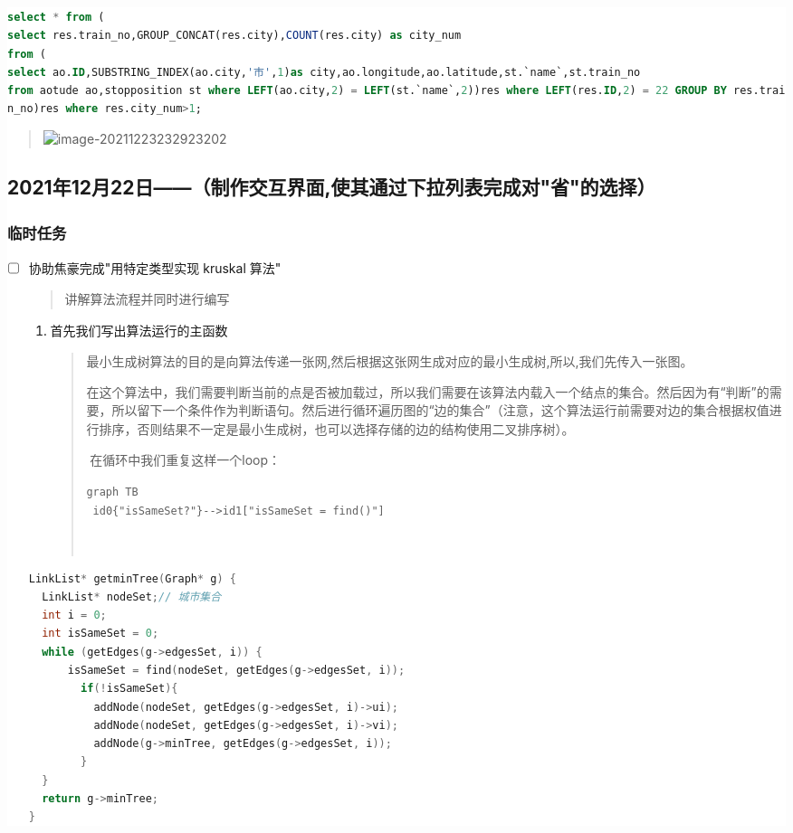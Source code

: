 

```sql
select * from (
select res.train_no,GROUP_CONCAT(res.city),COUNT(res.city) as city_num 
from (
select ao.ID,SUBSTRING_INDEX(ao.city,'市',1)as city,ao.longitude,ao.latitude,st.`name`,st.train_no 
from aotude ao,stopposition st where LEFT(ao.city,2) = LEFT(st.`name`,2))res where LEFT(res.ID,2) = 22 GROUP BY res.train_no)res where res.city_num>1;
```

> ![image-20211223232923202](https://gitee.com/tan-huiyu/pic/raw/master/img/202112232329314.png) 
>
> 



## 2021年12月22日——（制作交互界面,使其通过下拉列表完成对"省"的选择）

### 临时任务

- [ ] 协助焦豪完成"用特定类型实现 kruskal 算法"

  > 讲解算法流程并同时进行编写

  1. 首先我们写出算法运行的主函数

     > ​	最小生成树算法的目的是向算法传递一张网,然后根据这张网生成对应的最小生成树,所以,我们先传入一张图。
     >
     > ​	在这个算法中，我们需要判断当前的点是否被加载过，所以我们需要在该算法内载入一个结点的集合。然后因为有“判断”的需要，所以留下一个条件作为判断语句。然后进行循环遍历图的“边的集合”（注意，这个算法运行前需要对边的集合根据权值进行排序，否则结果不一定是最小生成树，也可以选择存储的边的结构使用二叉排序树）。
     >
     > ​	在循环中我们重复这样一个loop：
     >
     > ```mermaid
     > graph TB
     > 	id0{"isSameSet?"}-->id1["isSameSet = find()"]
     > 	
     > 		
     > ```
     >
     > 
     >
     > 

  ```c
  LinkList* getminTree(Graph* g) {
  	LinkList* nodeSet;// 城市集合
  	int i = 0;
  	int isSameSet = 0;
  	while (getEdges(g->edgesSet, i)) {
  		isSameSet = find(nodeSet, getEdges(g->edgesSet, i));
          if(!isSameSet){
          	addNode(nodeSet, getEdges(g->edgesSet, i)->ui);
  			addNode(nodeSet, getEdges(g->edgesSet, i)->vi);
  			addNode(g->minTree, getEdges(g->edgesSet, i));    
          }
  	}
  	return g->minTree;
  }
  ```
